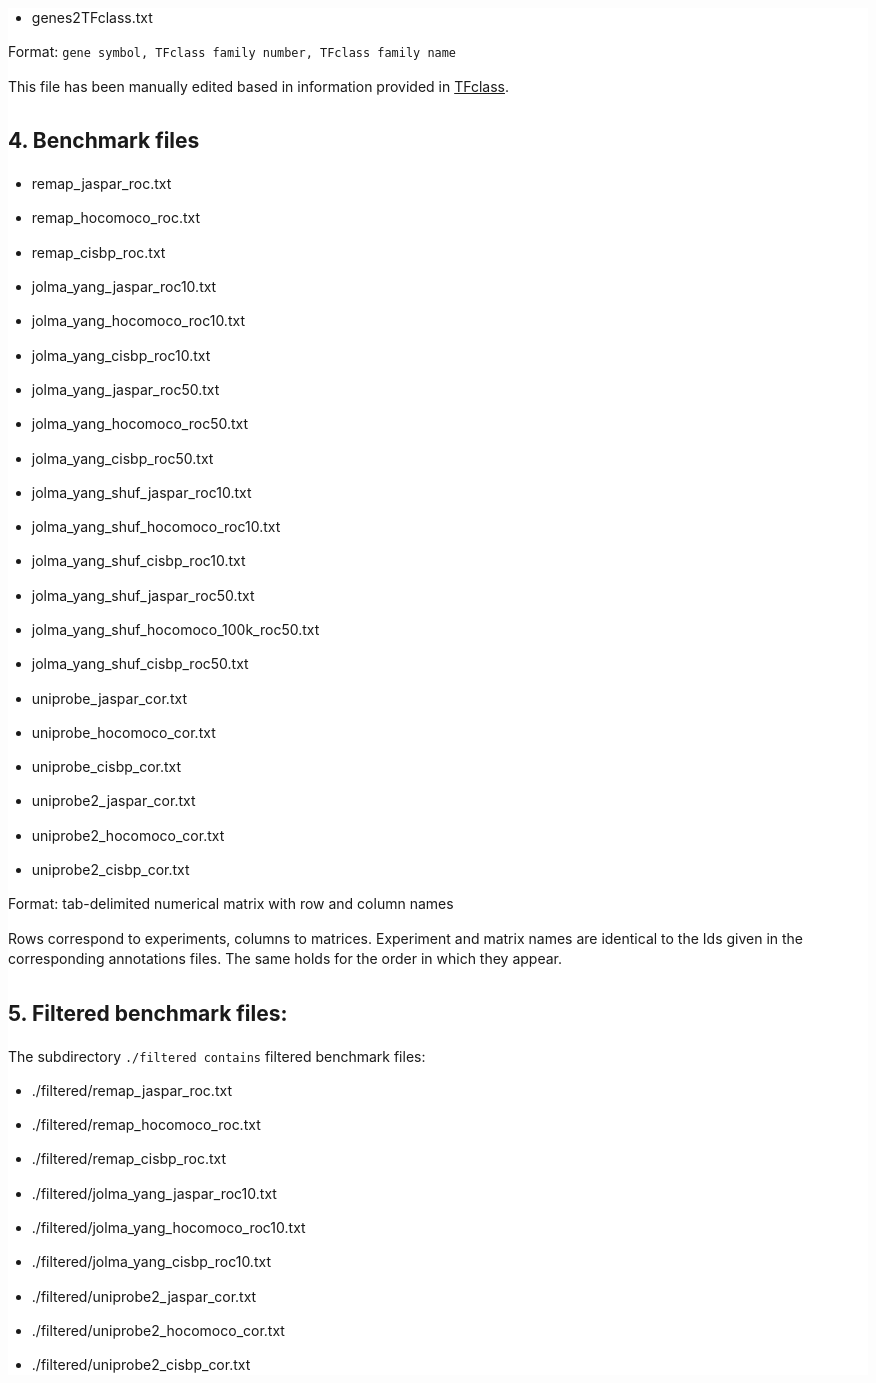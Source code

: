  - genes2TFclass.txt

Format: `gene symbol, TFclass family number, TFclass family name`

This file has been manually edited based in information provided in
[TFclass](http://www.edgar-wingender.de/huTF_classification.html).

## 4. Benchmark files

 - remap_jaspar_roc.txt    
 - remap_hocomoco_roc.txt  
 - remap_cisbp_roc.txt     

 - jolma_yang_jaspar_roc10.txt
 - jolma_yang_hocomoco_roc10.txt
 - jolma_yang_cisbp_roc10.txt

 - jolma_yang_jaspar_roc50.txt
 - jolma_yang_hocomoco_roc50.txt
 - jolma_yang_cisbp_roc50.txt

 - jolma_yang_shuf_jaspar_roc10.txt 
 - jolma_yang_shuf_hocomoco_roc10.txt
 - jolma_yang_shuf_cisbp_roc10.txt 

 - jolma_yang_shuf_jaspar_roc50.txt 
 - jolma_yang_shuf_hocomoco_100k_roc50.txt
 - jolma_yang_shuf_cisbp_roc50.txt 

 - uniprobe_jaspar_cor.txt
 - uniprobe_hocomoco_cor.txt
 - uniprobe_cisbp_cor.txt     

 - uniprobe2_jaspar_cor.txt
 - uniprobe2_hocomoco_cor.txt
 - uniprobe2_cisbp_cor.txt     

Format: tab-delimited numerical matrix with row and column names
   
Rows correspond to experiments, columns to matrices. Experiment and 
matrix names are identical to the Ids given in the corresponding 
annotations files. The same holds for the order in which they appear. 

## 5. Filtered benchmark files:

The subdirectory `./filtered contains` filtered benchmark files:

 - ./filtered/remap_jaspar_roc.txt
 - ./filtered/remap_hocomoco_roc.txt
 - ./filtered/remap_cisbp_roc.txt

 - ./filtered/jolma_yang_jaspar_roc10.txt
 - ./filtered/jolma_yang_hocomoco_roc10.txt
 - ./filtered/jolma_yang_cisbp_roc10.txt

 - ./filtered/uniprobe2_jaspar_cor.txt
 - ./filtered/uniprobe2_hocomoco_cor.txt
 - ./filtered/uniprobe2_cisbp_cor.txt
